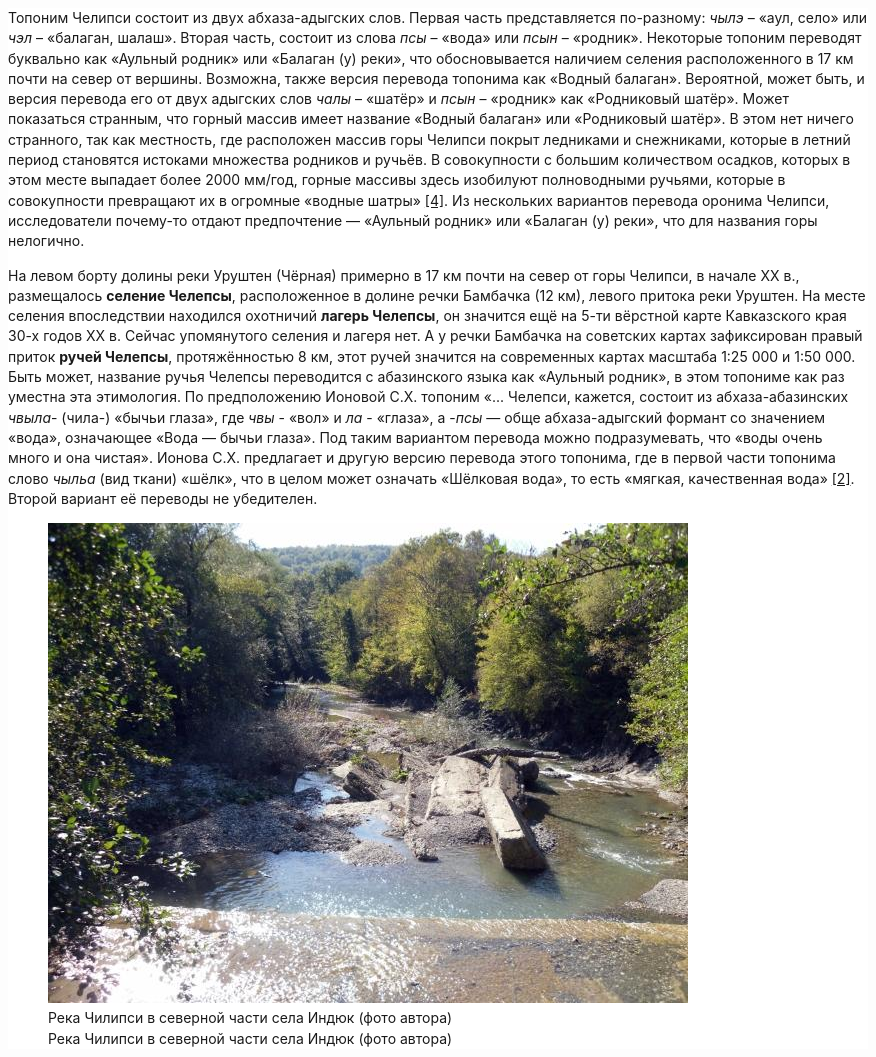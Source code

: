 Топоним Челипси состоит из двух абхаза-адыгских слов. Первая часть представляется по-разному: _чылэ_ – «аул, село» или _чэл_ – «балаган, шалаш». Вторая часть, состоит из слова _псы_ – «вода» или _псын_ – «родник». Некоторые топоним переводят буквально как «Аульный родник» или «Балаган (у) реки», что обосновывается наличием селения расположенного в 17 км почти на север от вершины. Возможна, также версия перевода топонима как «Водный балаган». Вероятной, может быть, и версия перевода его от двух адыгских слов _чалы_ – «шатёр» и _псын_ – «родник» как «Родниковый шатёр». Может показаться странным, что горный массив имеет название «Водный балаган» или «Родниковый шатёр». В этом нет ничего странного, так как местность, где расположен массив горы Челипси покрыт ледниками и снежниками, которые в летний период становятся истоками множества родников и ручьёв. В совокупности с большим количеством осадков, которых в этом месте выпадает более 2000 мм/год, горные массивы здесь изобилуют полноводными ручьями, которые в совокупности превращают их в огромные «водные шатры»  [[4]](#t62-[4]). Из нескольких вариантов перевода оронима Челипси, исследователи почему-то отдают предпочтение — «Аульный родник» или «Балаган (у) реки», что для названия горы нелогично.

На левом борту долины реки Уруштен (Чёрная) примерно в 17 км почти на север от горы Челипси, в начале ХХ в., размещалось **селение Челепсы**, расположенное в долине речки Бамбачка (12 км), левого притока реки Уруштен. На месте селения впоследствии находился охотничий **лагерь Челепсы**, он значится ещё на 5-ти вёрстной карте Кавказского края 30-х годов ХХ в. Сейчас упомянутого селения и лагеря нет. А у речки Бамбачка на советских картах зафиксирован правый приток **ручей Челепсы**, протяжённостью 8 км, этот ручей значится на современных картах масштаба 1:25 000 и 1:50 000. Быть может, название ручья Челепсы переводится с абазинского языка как «Аульный родник», в этом топониме как раз уместна эта этимология. По предположению Ионовой С.Х. топоним «... Челепси, кажется, состоит из абхаза-абазинских _чвыла_- (чила-) «бычьи глаза», где _чвы_ - «вол» и _ла_ - «глаза», а -_псы_ — обще абхаза-адыгский формант со значением «вода», означающее «Вода — бычьи глаза». Под таким вариантом перевода можно подразумевать, что «воды очень много и она чистая». Ионова С.Х. предлагает и другую версию перевода этого топонима, где в первой части топонима слово _чыльа_ (вид ткани) «шёлк», что в целом может означать «Шёлковая вода», то есть «мягкая, качественная вода»  [[2]](#t62-[2]). Второй вариант её переводы не убедителен.

 <figure>
	<a href="/img/toponymy/chelipsi/The-Chilipsi-River-northern-part-village-Turkey-b.jpg" title="Река Чилипси в северной части села Индюк"><div itemscope itemtype="https://schema.org/ImageObject"><img itemprop="contentUrl" src="/img/toponymy/chelipsi/The-Chilipsi-River-northern-part-village-Turkey.jpg" alt="Река Чилипси в северной части села Индюк" width="640" height="480"/></a><meta itemprop="name" content="Река Чилипси в северной части села Индюк (фото автора)" /><meta itemprop="creditText" content="Заметки географа - Ковешников В.Н." /></div>
Река Чилипси в северной части села Индюк (фото автора)<figcaption>Река Чилипси в северной части села Индюк (фото автора)</figcaption>
</figure>
